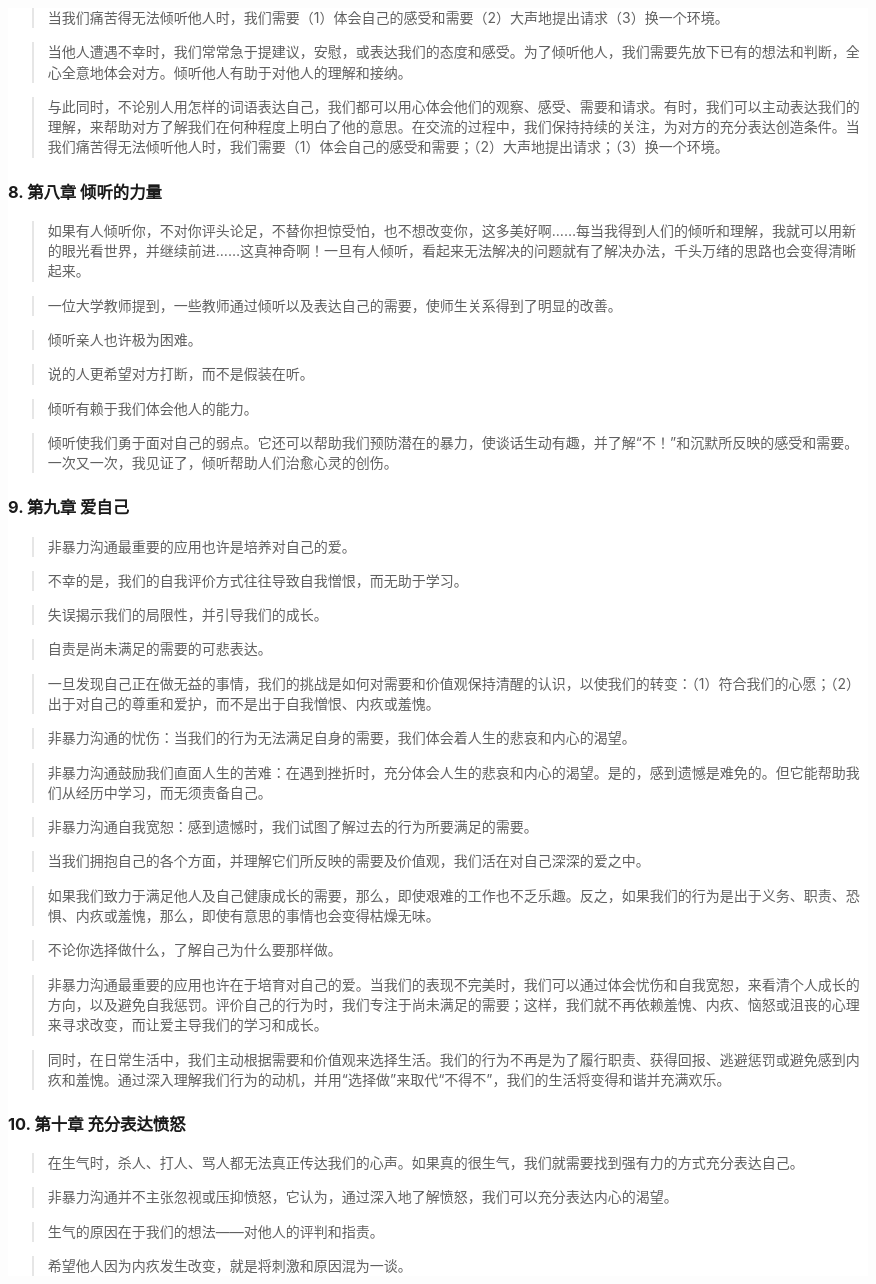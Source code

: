 > 当我们痛苦得无法倾听他人时，我们需要（1）体会自己的感受和需要（2）大声地提出请求（3）换一个环境。

> 当他人遭遇不幸时，我们常常急于提建议，安慰，或表达我们的态度和感受。为了倾听他人，我们需要先放下已有的想法和判断，全心全意地体会对方。倾听他人有助于对他人的理解和接纳。

> 与此同时，不论别人用怎样的词语表达自己，我们都可以用心体会他们的观察、感受、需要和请求。有时，我们可以主动表达我们的理解，来帮助对方了解我们在何种程度上明白了他的意思。在交流的过程中，我们保持持续的关注，为对方的充分表达创造条件。当我们痛苦得无法倾听他人时，我们需要（1）体会自己的感受和需要；（2）大声地提出请求；（3）换一个环境。

### 8. 第八章 倾听的力量

> 如果有人倾听你，不对你评头论足，不替你担惊受怕，也不想改变你，这多美好啊……每当我得到人们的倾听和理解，我就可以用新的眼光看世界，并继续前进……这真神奇啊！一旦有人倾听，看起来无法解决的问题就有了解决办法，千头万绪的思路也会变得清晰起来。

> 一位大学教师提到，一些教师通过倾听以及表达自己的需要，使师生关系得到了明显的改善。

> 倾听亲人也许极为困难。

> 说的人更希望对方打断，而不是假装在听。

> 倾听有赖于我们体会他人的能力。

> 倾听使我们勇于面对自己的弱点。它还可以帮助我们预防潜在的暴力，使谈话生动有趣，并了解“不！”和沉默所反映的感受和需要。一次又一次，我见证了，倾听帮助人们治愈心灵的创伤。

### 9. 第九章 爱自己

> 非暴力沟通最重要的应用也许是培养对自己的爱。

> 不幸的是，我们的自我评价方式往往导致自我憎恨，而无助于学习。

> 失误揭示我们的局限性，并引导我们的成长。

> 自责是尚未满足的需要的可悲表达。

> 一旦发现自己正在做无益的事情，我们的挑战是如何对需要和价值观保持清醒的认识，以使我们的转变：（1）符合我们的心愿；（2）出于对自己的尊重和爱护，而不是出于自我憎恨、内疚或羞愧。

> 非暴力沟通的忧伤：当我们的行为无法满足自身的需要，我们体会着人生的悲哀和内心的渴望。

> 非暴力沟通鼓励我们直面人生的苦难：在遇到挫折时，充分体会人生的悲哀和内心的渴望。是的，感到遗憾是难免的。但它能帮助我们从经历中学习，而无须责备自己。

> 非暴力沟通自我宽恕：感到遗憾时，我们试图了解过去的行为所要满足的需要。

> 当我们拥抱自己的各个方面，并理解它们所反映的需要及价值观，我们活在对自己深深的爱之中。

> 如果我们致力于满足他人及自己健康成长的需要，那么，即使艰难的工作也不乏乐趣。反之，如果我们的行为是出于义务、职责、恐惧、内疚或羞愧，那么，即使有意思的事情也会变得枯燥无味。

> 不论你选择做什么，了解自己为什么要那样做。

> 非暴力沟通最重要的应用也许在于培育对自己的爱。当我们的表现不完美时，我们可以通过体会忧伤和自我宽恕，来看清个人成长的方向，以及避免自我惩罚。评价自己的行为时，我们专注于尚未满足的需要；这样，我们就不再依赖羞愧、内疚、恼怒或沮丧的心理来寻求改变，而让爱主导我们的学习和成长。

> 同时，在日常生活中，我们主动根据需要和价值观来选择生活。我们的行为不再是为了履行职责、获得回报、逃避惩罚或避免感到内疚和羞愧。通过深入理解我们行为的动机，并用“选择做”来取代“不得不”，我们的生活将变得和谐并充满欢乐。

### 10. 第十章 充分表达愤怒

> 在生气时，杀人、打人、骂人都无法真正传达我们的心声。如果真的很生气，我们就需要找到强有力的方式充分表达自己。

> 非暴力沟通并不主张忽视或压抑愤怒，它认为，通过深入地了解愤怒，我们可以充分表达内心的渴望。

> 生气的原因在于我们的想法——对他人的评判和指责。

> 希望他人因为内疚发生改变，就是将刺激和原因混为一谈。
